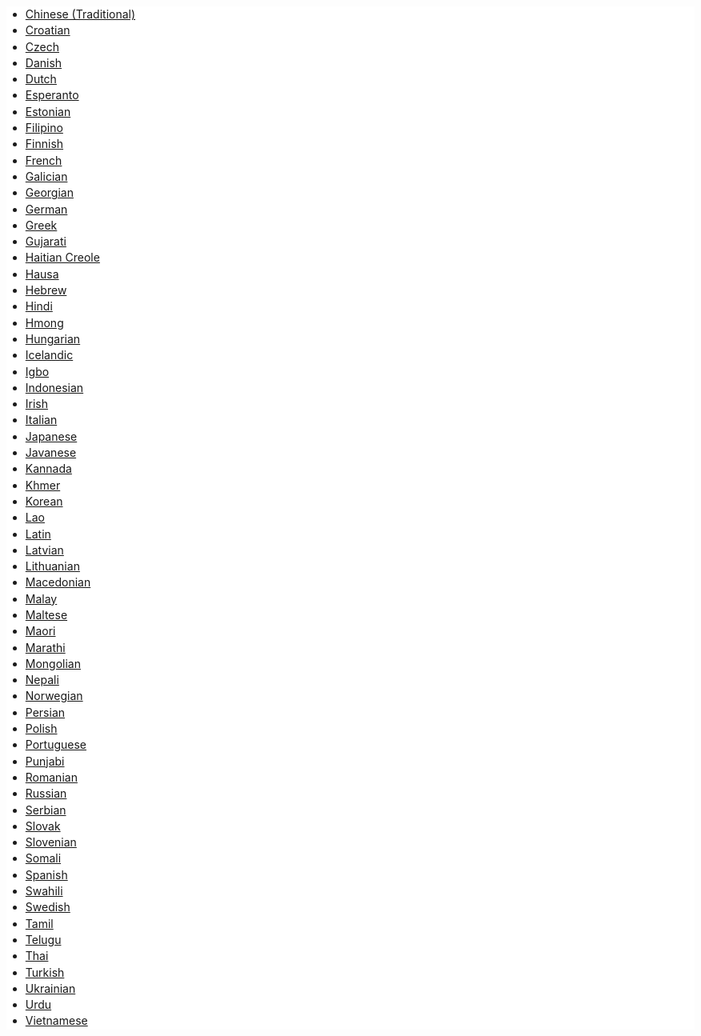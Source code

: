   - [Chinese (Traditional)](https://www.northplains.gov/government/city_council/members/james_fage.php)
  - [Croatian](https://www.northplains.gov/government/city_council/members/james_fage.php)
  - [Czech](https://www.northplains.gov/government/city_council/members/james_fage.php)
  - [Danish](https://www.northplains.gov/government/city_council/members/james_fage.php)
  - [Dutch](https://www.northplains.gov/government/city_council/members/james_fage.php)
  - [Esperanto](https://www.northplains.gov/government/city_council/members/james_fage.php)
  - [Estonian](https://www.northplains.gov/government/city_council/members/james_fage.php)
  - [Filipino](https://www.northplains.gov/government/city_council/members/james_fage.php)
  - [Finnish](https://www.northplains.gov/government/city_council/members/james_fage.php)
  - [French](https://www.northplains.gov/government/city_council/members/james_fage.php)
  - [Galician](https://www.northplains.gov/government/city_council/members/james_fage.php)
  - [Georgian](https://www.northplains.gov/government/city_council/members/james_fage.php)
  - [German](https://www.northplains.gov/government/city_council/members/james_fage.php)
  - [Greek](https://www.northplains.gov/government/city_council/members/james_fage.php)
  - [Gujarati](https://www.northplains.gov/government/city_council/members/james_fage.php)
  - [Haitian Creole](https://www.northplains.gov/government/city_council/members/james_fage.php)
  - [Hausa](https://www.northplains.gov/government/city_council/members/james_fage.php)
  - [Hebrew](https://www.northplains.gov/government/city_council/members/james_fage.php)
  - [Hindi](https://www.northplains.gov/government/city_council/members/james_fage.php)
  - [Hmong](https://www.northplains.gov/government/city_council/members/james_fage.php)
  - [Hungarian](https://www.northplains.gov/government/city_council/members/james_fage.php)
  - [Icelandic](https://www.northplains.gov/government/city_council/members/james_fage.php)
  - [Igbo](https://www.northplains.gov/government/city_council/members/james_fage.php)
  - [Indonesian](https://www.northplains.gov/government/city_council/members/james_fage.php)
  - [Irish](https://www.northplains.gov/government/city_council/members/james_fage.php)
  - [Italian](https://www.northplains.gov/government/city_council/members/james_fage.php)
  - [Japanese](https://www.northplains.gov/government/city_council/members/james_fage.php)
  - [Javanese](https://www.northplains.gov/government/city_council/members/james_fage.php)
  - [Kannada](https://www.northplains.gov/government/city_council/members/james_fage.php)
  - [Khmer](https://www.northplains.gov/government/city_council/members/james_fage.php)
  - [Korean](https://www.northplains.gov/government/city_council/members/james_fage.php)
  - [Lao](https://www.northplains.gov/government/city_council/members/james_fage.php)
  - [Latin](https://www.northplains.gov/government/city_council/members/james_fage.php)
  - [Latvian](https://www.northplains.gov/government/city_council/members/james_fage.php)
  - [Lithuanian](https://www.northplains.gov/government/city_council/members/james_fage.php)
  - [Macedonian](https://www.northplains.gov/government/city_council/members/james_fage.php)
  - [Malay](https://www.northplains.gov/government/city_council/members/james_fage.php)
  - [Maltese](https://www.northplains.gov/government/city_council/members/james_fage.php)
  - [Maori](https://www.northplains.gov/government/city_council/members/james_fage.php)
  - [Marathi](https://www.northplains.gov/government/city_council/members/james_fage.php)
  - [Mongolian](https://www.northplains.gov/government/city_council/members/james_fage.php)
  - [Nepali](https://www.northplains.gov/government/city_council/members/james_fage.php)
  - [Norwegian](https://www.northplains.gov/government/city_council/members/james_fage.php)
  - [Persian](https://www.northplains.gov/government/city_council/members/james_fage.php)
  - [Polish](https://www.northplains.gov/government/city_council/members/james_fage.php)
  - [Portuguese](https://www.northplains.gov/government/city_council/members/james_fage.php)
  - [Punjabi](https://www.northplains.gov/government/city_council/members/james_fage.php)
  - [Romanian](https://www.northplains.gov/government/city_council/members/james_fage.php)
  - [Russian](https://www.northplains.gov/government/city_council/members/james_fage.php)
  - [Serbian](https://www.northplains.gov/government/city_council/members/james_fage.php)
  - [Slovak](https://www.northplains.gov/government/city_council/members/james_fage.php)
  - [Slovenian](https://www.northplains.gov/government/city_council/members/james_fage.php)
  - [Somali](https://www.northplains.gov/government/city_council/members/james_fage.php)
  - [Spanish](https://www.northplains.gov/government/city_council/members/james_fage.php)
  - [Swahili](https://www.northplains.gov/government/city_council/members/james_fage.php)
  - [Swedish](https://www.northplains.gov/government/city_council/members/james_fage.php)
  - [Tamil](https://www.northplains.gov/government/city_council/members/james_fage.php)
  - [Telugu](https://www.northplains.gov/government/city_council/members/james_fage.php)
  - [Thai](https://www.northplains.gov/government/city_council/members/james_fage.php)
  - [Turkish](https://www.northplains.gov/government/city_council/members/james_fage.php)
  - [Ukrainian](https://www.northplains.gov/government/city_council/members/james_fage.php)
  - [Urdu](https://www.northplains.gov/government/city_council/members/james_fage.php)
  - [Vietnamese](https://www.northplains.gov/government/city_council/members/james_fage.php)